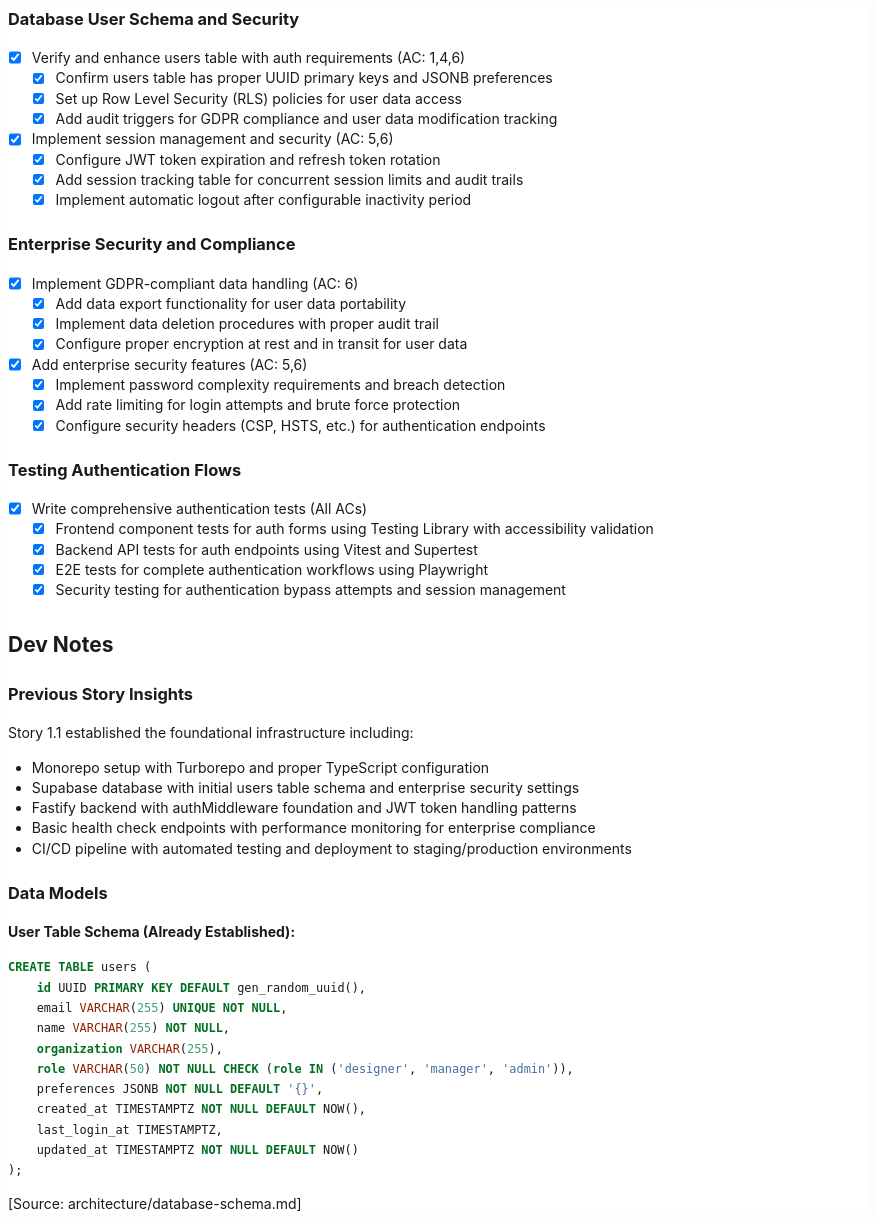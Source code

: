 ### Database User Schema and Security
- [x] Verify and enhance users table with auth requirements (AC: 1,4,6)
  - [x] Confirm users table has proper UUID primary keys and JSONB preferences
  - [x] Set up Row Level Security (RLS) policies for user data access
  - [x] Add audit triggers for GDPR compliance and user data modification tracking
- [x] Implement session management and security (AC: 5,6)
  - [x] Configure JWT token expiration and refresh token rotation
  - [x] Add session tracking table for concurrent session limits and audit trails
  - [x] Implement automatic logout after configurable inactivity period

### Enterprise Security and Compliance
- [x] Implement GDPR-compliant data handling (AC: 6)
  - [x] Add data export functionality for user data portability
  - [x] Implement data deletion procedures with proper audit trail
  - [x] Configure proper encryption at rest and in transit for user data
- [x] Add enterprise security features (AC: 5,6)
  - [x] Implement password complexity requirements and breach detection
  - [x] Add rate limiting for login attempts and brute force protection
  - [x] Configure security headers (CSP, HSTS, etc.) for authentication endpoints

### Testing Authentication Flows
- [x] Write comprehensive authentication tests (All ACs)
  - [x] Frontend component tests for auth forms using Testing Library with accessibility validation
  - [x] Backend API tests for auth endpoints using Vitest and Supertest
  - [x] E2E tests for complete authentication workflows using Playwright
  - [x] Security testing for authentication bypass attempts and session management

## Dev Notes

### Previous Story Insights
Story 1.1 established the foundational infrastructure including:
- Monorepo setup with Turborepo and proper TypeScript configuration
- Supabase database with initial users table schema and enterprise security settings
- Fastify backend with authMiddleware foundation and JWT token handling patterns
- Basic health check endpoints with performance monitoring for enterprise compliance
- CI/CD pipeline with automated testing and deployment to staging/production environments

### Data Models
**User Table Schema (Already Established):**
```sql
CREATE TABLE users (
    id UUID PRIMARY KEY DEFAULT gen_random_uuid(),
    email VARCHAR(255) UNIQUE NOT NULL,
    name VARCHAR(255) NOT NULL,
    organization VARCHAR(255),
    role VARCHAR(50) NOT NULL CHECK (role IN ('designer', 'manager', 'admin')),
    preferences JSONB NOT NULL DEFAULT '{}',
    created_at TIMESTAMPTZ NOT NULL DEFAULT NOW(),
    last_login_at TIMESTAMPTZ,
    updated_at TIMESTAMPTZ NOT NULL DEFAULT NOW()
);
```
[Source: architecture/database-schema.md]

